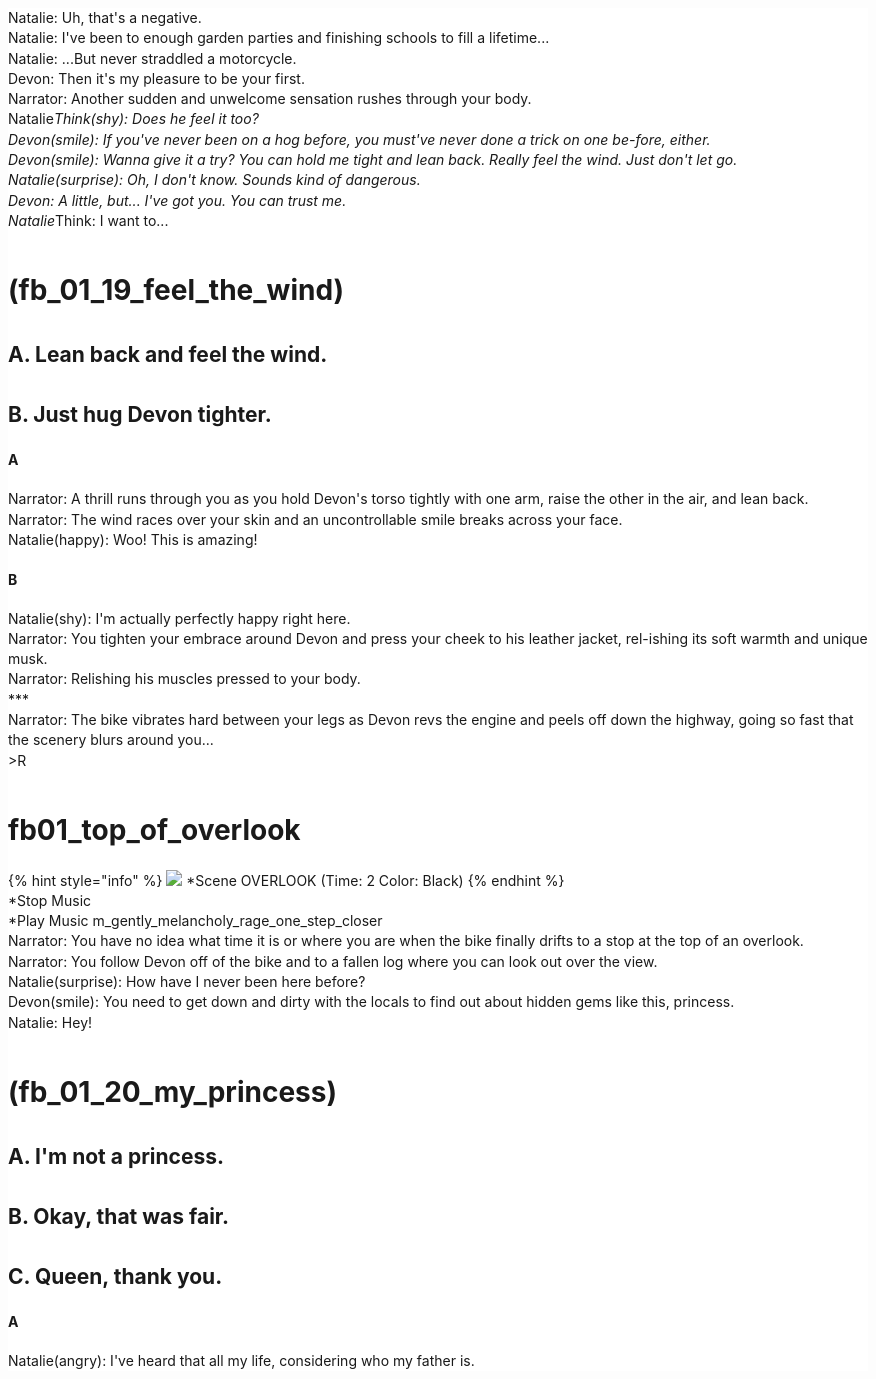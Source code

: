 Natalie: Uh, that's a negative.  
Natalie: I've been to enough garden parties and finishing schools to fill a lifetime...  
Natalie: ...But never straddled a motorcycle.  
Devon: Then it's my pleasure to be your first.  
Narrator: Another sudden and unwelcome sensation rushes through your body.  
Natalie*Think(shy): Does he feel it too?  
Devon(smile): If you've never been on a hog before, you must've never done a trick on one be-fore, either.  
Devon(smile): Wanna give it a try? You can hold me tight and lean back. Really feel the wind. Just don't let go.  
Natalie(surprise): Oh, I don't know. Sounds kind of dangerous.  
Devon: A little, but... I've got you. You can trust me.  
Natalie*Think: I want to...  
# (fb_01_19_feel_the_wind)  
## A. Lean back and feel the wind.  
## B. Just hug Devon tighter.  
#### A  
Narrator: A thrill runs through you as you hold Devon's torso tightly with one arm, raise the other in the air, and lean back.  
Narrator: The wind races over your skin and an uncontrollable smile breaks across your face.  
Natalie(happy): Woo! This is amazing!  
#### B  
Natalie(shy): I'm actually perfectly happy right here.  
Narrator: You tighten your embrace around Devon and press your cheek to his leather jacket, rel-ishing its soft warmth and unique musk.  
Narrator: Relishing his muscles pressed to your body.  
\***  
Narrator: The bike vibrates hard between your legs as Devon revs the engine and peels off down the highway, going so fast that the scenery blurs around you...  
\>R  
# fb01_top_of_overlook  
{% hint style="info" %}
<img src='https://ustories.saiyunyx.com/update/CDN_C/CDN/BGPics/bg_city_overlook.jpg-story' width='60'>
\*Scene OVERLOOK (Time: 2 Color: Black)
{% endhint %}  
\*Stop Music  
\*Play Music m_gently_melancholy_rage_one_step_closer  
Narrator: You have no idea what time it is or where you are when the bike finally drifts to a stop at the top of an overlook.  
Narrator: You follow Devon off of the bike and to a fallen log where you can look out over the view.  
Natalie(surprise): How have I never been here before?  
Devon(smile): You need to get down and dirty with the locals to find out about hidden gems like this, princess.  
Natalie: Hey!  
# (fb_01_20_my_princess)  
## A. I'm not a princess.  
## B. Okay, that was fair.  
## C. Queen, thank you.  
#### A  
Natalie(angry): I've heard that all my life, considering who my father is.  